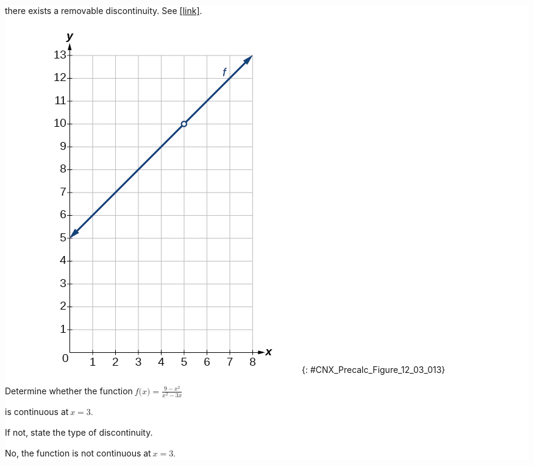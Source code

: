 there exists a removable discontinuity. See [[link]](#CNX_Precalc_Figure_12_03_013).

![Graph of an increasing function with a removable discontinuity at (5, 10).](../resources/CNX_Precalc_Figure_12_03_013.jpg){: #CNX_Precalc_Figure_12_03_013}


</div>
</div>
</div>

<div data-type="note" data-has-label="true" id="ti_12_03_03" class="note precalculus try" data-label="Try It">
<div data-type="exercise" class="exercise">
<div data-type="problem" class="problem" markdown="1">
Determine whether the function<math xmlns="http://www.w3.org/1998/Math/MathML"><mtext> </mtext> <mrow> <mi>f</mi><mo stretchy="false">(</mo><mi>x</mi><mo stretchy="false">)</mo><mo>=</mo><mfrac> <mrow> <mn>9</mn><mo>−</mo><msup> <mi>x</mi> <mn>2</mn> </msup> </mrow> <mrow> <msup> <mi>x</mi> <mn>2</mn> </msup> <mo>−</mo><mn>3</mn><mi>x</mi> </mrow> </mfrac> </mrow> <mtext> </mtext></math>

is continuous at<math xmlns="http://www.w3.org/1998/Math/MathML"><mtext> </mtext> <mrow> <mi>x</mi><mo>=</mo><mn>3.</mn> </mrow> <mtext> </mtext></math>

If not, state the type of discontinuity.

</div>
<div data-type="solution" class="solution" markdown="1">
No, the function is not continuous at<math xmlns="http://www.w3.org/1998/Math/MathML"><mtext> </mtext> <mrow> <mi>x</mi><mo>=</mo><mn>3.</mn> </mrow> <mtext> </mtext></math>
